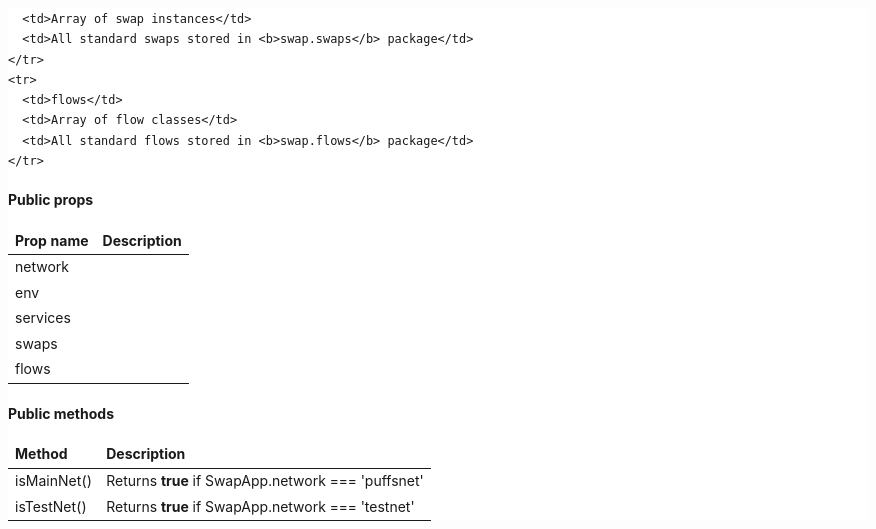       <td>Array of swap instances</td>
      <td>All standard swaps stored in <b>swap.swaps</b> package</td>
    </tr>
    <tr>
      <td>flows</td>
      <td>Array of flow classes</td>
      <td>All standard flows stored in <b>swap.flows</b> package</td>
    </tr>
  </tbody>
</table>

#### Public props

<table>
  <thead style="font-weight: bold;">
    <tr>
      <td>Prop name</td>
      <td>Description</td>
    </tr>
  </thead>
  <tbody>
    <tr>
      <td>network</td>
      <td></td>
    </tr>
    <tr>
      <td>env</td>
      <td></td>
    </tr>
    <tr>
      <td>services</td>
      <td></td>
    </tr>
    <tr>
      <td>swaps</td>
      <td></td>
    </tr>
    <tr>
      <td>flows</td>
      <td></td>
    </tr>
  </tbody>
</table>

#### Public methods

<table>
  <thead style="font-weight: bold;">
    <tr>
      <td>Method</td>
      <td>Description</td>
    </tr>
  </thead>
  <tbody>
    <tr>
      <td>isMainNet()</td>
      <td>Returns <b>true</b> if SwapApp.network === 'puffsnet'</td>
    </tr>
    <tr>
      <td>isTestNet()</td>
      <td>Returns <b>true</b> if SwapApp.network === 'testnet'</td>
    </tr>
  </tbody>
</table>
